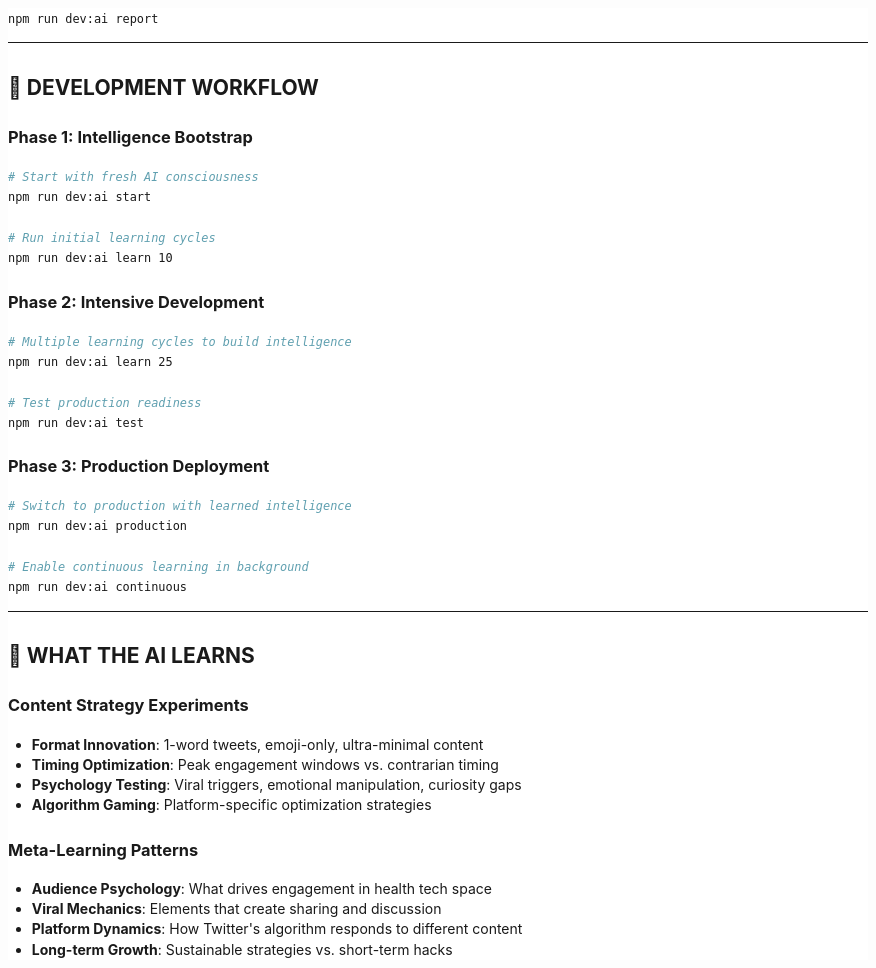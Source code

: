```bash
npm run dev:ai report
```

---

## **🔄 DEVELOPMENT WORKFLOW**

### **Phase 1: Intelligence Bootstrap**
```bash
# Start with fresh AI consciousness
npm run dev:ai start

# Run initial learning cycles
npm run dev:ai learn 10
```

### **Phase 2: Intensive Development**
```bash
# Multiple learning cycles to build intelligence
npm run dev:ai learn 25

# Test production readiness
npm run dev:ai test
```

### **Phase 3: Production Deployment**
```bash
# Switch to production with learned intelligence
npm run dev:ai production

# Enable continuous learning in background
npm run dev:ai continuous
```

---

## **🧪 WHAT THE AI LEARNS**

### **Content Strategy Experiments**
- **Format Innovation**: 1-word tweets, emoji-only, ultra-minimal content
- **Timing Optimization**: Peak engagement windows vs. contrarian timing
- **Psychology Testing**: Viral triggers, emotional manipulation, curiosity gaps
- **Algorithm Gaming**: Platform-specific optimization strategies

### **Meta-Learning Patterns**
- **Audience Psychology**: What drives engagement in health tech space
- **Viral Mechanics**: Elements that create sharing and discussion
- **Platform Dynamics**: How Twitter's algorithm responds to different content
- **Long-term Growth**: Sustainable strategies vs. short-term hacks
